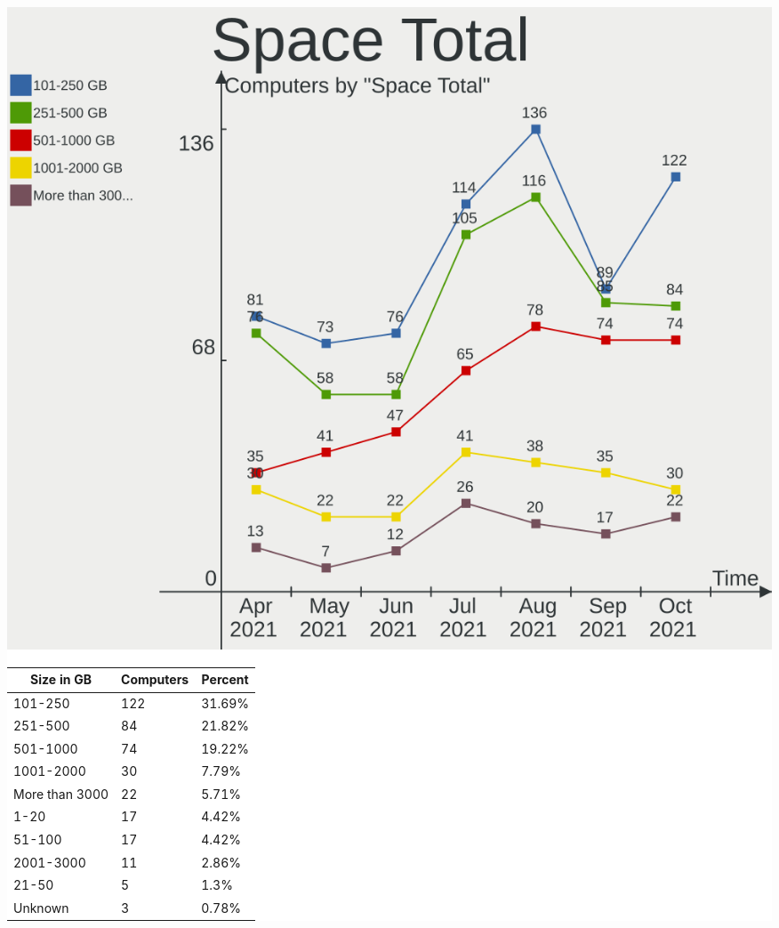 ![Space Total](./All/images/line_chart/drive_space_total.svg)

| Size in GB     | Computers | Percent |
|----------------|-----------|---------|
| 101-250        | 122       | 31.69%  |
| 251-500        | 84        | 21.82%  |
| 501-1000       | 74        | 19.22%  |
| 1001-2000      | 30        | 7.79%   |
| More than 3000 | 22        | 5.71%   |
| 1-20           | 17        | 4.42%   |
| 51-100         | 17        | 4.42%   |
| 2001-3000      | 11        | 2.86%   |
| 21-50          | 5         | 1.3%    |
| Unknown        | 3         | 0.78%   |
